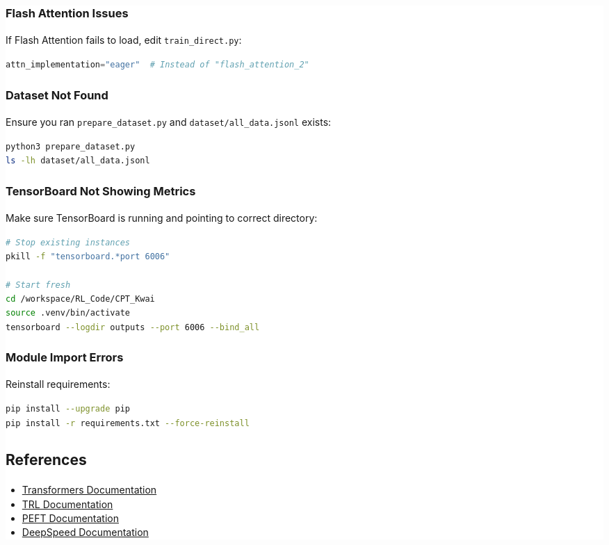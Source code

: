 ### Flash Attention Issues
If Flash Attention fails to load, edit `train_direct.py`:
```python
attn_implementation="eager"  # Instead of "flash_attention_2"
```

### Dataset Not Found
Ensure you ran `prepare_dataset.py` and `dataset/all_data.jsonl` exists:
```bash
python3 prepare_dataset.py
ls -lh dataset/all_data.jsonl
```

### TensorBoard Not Showing Metrics
Make sure TensorBoard is running and pointing to correct directory:
```bash
# Stop existing instances
pkill -f "tensorboard.*port 6006"

# Start fresh
cd /workspace/RL_Code/CPT_Kwai
source .venv/bin/activate
tensorboard --logdir outputs --port 6006 --bind_all
```

### Module Import Errors
Reinstall requirements:
```bash
pip install --upgrade pip
pip install -r requirements.txt --force-reinstall
```

## References

- [Transformers Documentation](https://huggingface.co/docs/transformers)
- [TRL Documentation](https://huggingface.co/docs/trl)
- [PEFT Documentation](https://huggingface.co/docs/peft)
- [DeepSpeed Documentation](https://www.deepspeed.ai/)
